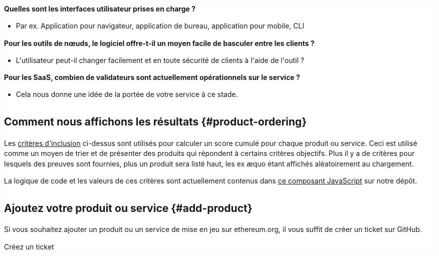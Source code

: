 **Quelles sont les interfaces utilisateur prises en charge ?**

- Par ex. Application pour navigateur, application de bureau, application pour mobile, CLI

**Pour les outils de nœuds, le logiciel offre-t-il un moyen facile de basculer entre les clients ?**

- L'utilisateur peut-il changer facilement et en toute sécurité de clients à l'aide de l'outil ?

**Pour les SaaS, combien de validateurs sont actuellement opérationnels sur le service ?**

- Cela nous donne une idée de la portée de votre service à ce stade.

## Comment nous affichons les résultats {#product-ordering}

Les [critères d'inclusion](#criteria-for-inclusion) ci-dessus sont utilisés pour calculer un score cumulé pour chaque produit ou service. Ceci est utilisé comme un moyen de trier et de présenter des produits qui répondent à certains critères objectifs. Plus il y a de critères pour lesquels des preuves sont fournies, plus un produit sera listé haut, les ex æquo étant affichés aléatoirement au chargement.

La logique de code et les valeurs de ces critères sont actuellement contenus dans [ce composant JavaScript](https://github.com/ethereum/ethereum-org-website/blob/dev/src/components/Staking/StakingProductsCardGrid.js#L350) sur notre dépôt.

## Ajoutez votre produit ou service {#add-product}

Si vous souhaitez ajouter un produit ou un service de mise en jeu sur ethereum.org, il vous suffit de créer un ticket sur GitHub.

<ButtonLink to="https://github.com/ethereum/ethereum-org-website/issues/new?&template=suggest_staking_product.md">
  Créez un ticket
</ButtonLink>
